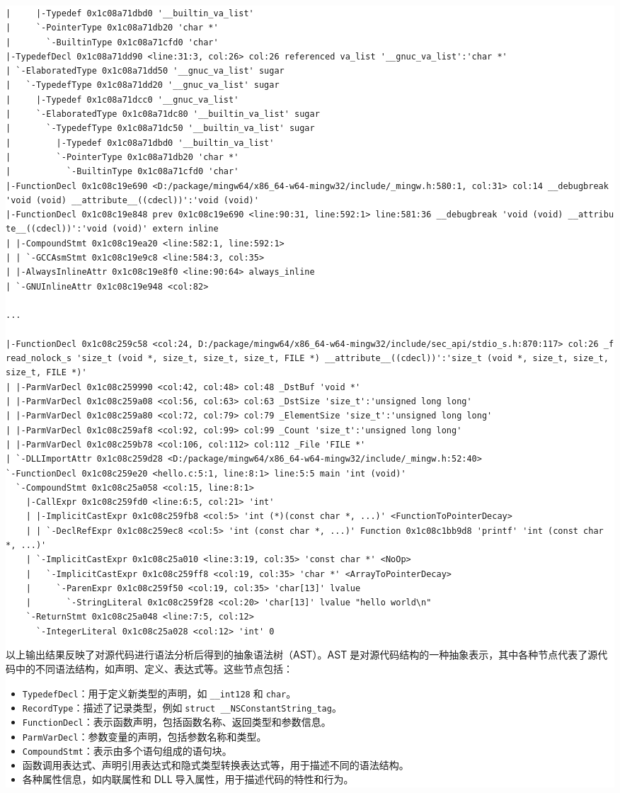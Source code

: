 ```shell
|     |-Typedef 0x1c08a71dbd0 '__builtin_va_list'
|     `-PointerType 0x1c08a71db20 'char *'
|       `-BuiltinType 0x1c08a71cfd0 'char'
|-TypedefDecl 0x1c08a71dd90 <line:31:3, col:26> col:26 referenced va_list '__gnuc_va_list':'char *'
| `-ElaboratedType 0x1c08a71dd50 '__gnuc_va_list' sugar
|   `-TypedefType 0x1c08a71dd20 '__gnuc_va_list' sugar
|     |-Typedef 0x1c08a71dcc0 '__gnuc_va_list'
|     `-ElaboratedType 0x1c08a71dc80 '__builtin_va_list' sugar
|       `-TypedefType 0x1c08a71dc50 '__builtin_va_list' sugar
|         |-Typedef 0x1c08a71dbd0 '__builtin_va_list'
|         `-PointerType 0x1c08a71db20 'char *'
|           `-BuiltinType 0x1c08a71cfd0 'char'
|-FunctionDecl 0x1c08c19e690 <D:/package/mingw64/x86_64-w64-mingw32/include/_mingw.h:580:1, col:31> col:14 __debugbreak 'void (void) __attribute__((cdecl))':'void (void)'
|-FunctionDecl 0x1c08c19e848 prev 0x1c08c19e690 <line:90:31, line:592:1> line:581:36 __debugbreak 'void (void) __attribute__((cdecl))':'void (void)' extern inline
| |-CompoundStmt 0x1c08c19ea20 <line:582:1, line:592:1>
| | `-GCCAsmStmt 0x1c08c19e9c8 <line:584:3, col:35>
| |-AlwaysInlineAttr 0x1c08c19e8f0 <line:90:64> always_inline
| `-GNUInlineAttr 0x1c08c19e948 <col:82>

...

|-FunctionDecl 0x1c08c259c58 <col:24, D:/package/mingw64/x86_64-w64-mingw32/include/sec_api/stdio_s.h:870:117> col:26 _fread_nolock_s 'size_t (void *, size_t, size_t, size_t, FILE *) __attribute__((cdecl))':'size_t (void *, size_t, size_t, size_t, FILE *)'
| |-ParmVarDecl 0x1c08c259990 <col:42, col:48> col:48 _DstBuf 'void *'
| |-ParmVarDecl 0x1c08c259a08 <col:56, col:63> col:63 _DstSize 'size_t':'unsigned long long'
| |-ParmVarDecl 0x1c08c259a80 <col:72, col:79> col:79 _ElementSize 'size_t':'unsigned long long'
| |-ParmVarDecl 0x1c08c259af8 <col:92, col:99> col:99 _Count 'size_t':'unsigned long long'
| |-ParmVarDecl 0x1c08c259b78 <col:106, col:112> col:112 _File 'FILE *'
| `-DLLImportAttr 0x1c08c259d28 <D:/package/mingw64/x86_64-w64-mingw32/include/_mingw.h:52:40>
`-FunctionDecl 0x1c08c259e20 <hello.c:5:1, line:8:1> line:5:5 main 'int (void)'
  `-CompoundStmt 0x1c08c25a058 <col:15, line:8:1>
    |-CallExpr 0x1c08c259fd0 <line:6:5, col:21> 'int'
    | |-ImplicitCastExpr 0x1c08c259fb8 <col:5> 'int (*)(const char *, ...)' <FunctionToPointerDecay>
    | | `-DeclRefExpr 0x1c08c259ec8 <col:5> 'int (const char *, ...)' Function 0x1c08c1bb9d8 'printf' 'int (const char *, ...)'
    | `-ImplicitCastExpr 0x1c08c25a010 <line:3:19, col:35> 'const char *' <NoOp>
    |   `-ImplicitCastExpr 0x1c08c259ff8 <col:19, col:35> 'char *' <ArrayToPointerDecay>
    |     `-ParenExpr 0x1c08c259f50 <col:19, col:35> 'char[13]' lvalue
    |       `-StringLiteral 0x1c08c259f28 <col:20> 'char[13]' lvalue "hello world\n"
    `-ReturnStmt 0x1c08c25a048 <line:7:5, col:12>
      `-IntegerLiteral 0x1c08c25a028 <col:12> 'int' 0
```

以上输出结果反映了对源代码进行语法分析后得到的抽象语法树（AST）。AST 是对源代码结构的一种抽象表示，其中各种节点代表了源代码中的不同语法结构，如声明、定义、表达式等。这些节点包括：

- `TypedefDecl`：用于定义新类型的声明，如 `__int128` 和 `char`。
- `RecordType`：描述了记录类型，例如 `struct __NSConstantString_tag`。
- `FunctionDecl`：表示函数声明，包括函数名称、返回类型和参数信息。
- `ParmVarDecl`：参数变量的声明，包括参数名称和类型。
- `CompoundStmt`：表示由多个语句组成的语句块。
- 函数调用表达式、声明引用表达式和隐式类型转换表达式等，用于描述不同的语法结构。
- 各种属性信息，如内联属性和 DLL 导入属性，用于描述代码的特性和行为。
